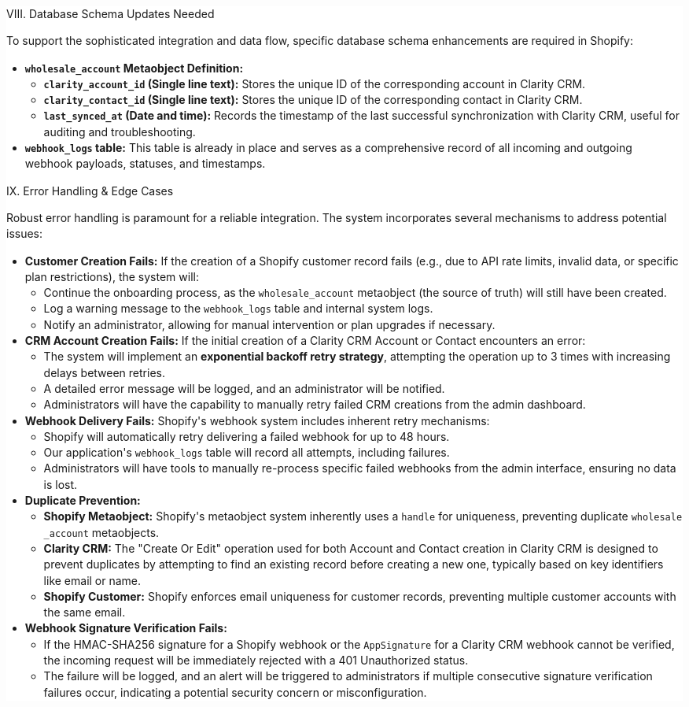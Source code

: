 VIII. Database Schema Updates Needed

To support the sophisticated integration and data flow, specific database schema enhancements are required in Shopify:

* **`wholesale_account` Metaobject Definition:**  
  * **`clarity_account_id` (Single line text):** Stores the unique ID of the corresponding account in Clarity CRM.  
  * **`clarity_contact_id` (Single line text):** Stores the unique ID of the corresponding contact in Clarity CRM.  
  * **`last_synced_at` (Date and time):** Records the timestamp of the last successful synchronization with Clarity CRM, useful for auditing and troubleshooting.  
* **`webhook_logs` table:** This table is already in place and serves as a comprehensive record of all incoming and outgoing webhook payloads, statuses, and timestamps.

IX. Error Handling & Edge Cases

Robust error handling is paramount for a reliable integration. The system incorporates several mechanisms to address potential issues:

* **Customer Creation Fails:** If the creation of a Shopify customer record fails (e.g., due to API rate limits, invalid data, or specific plan restrictions), the system will:  
  * Continue the onboarding process, as the `wholesale_account` metaobject (the source of truth) will still have been created.  
  * Log a warning message to the `webhook_logs` table and internal system logs.  
  * Notify an administrator, allowing for manual intervention or plan upgrades if necessary.  
* **CRM Account Creation Fails:** If the initial creation of a Clarity CRM Account or Contact encounters an error:  
  * The system will implement an **exponential backoff retry strategy**, attempting the operation up to 3 times with increasing delays between retries.  
  * A detailed error message will be logged, and an administrator will be notified.  
  * Administrators will have the capability to manually retry failed CRM creations from the admin dashboard.  
* **Webhook Delivery Fails:** Shopify's webhook system includes inherent retry mechanisms:  
  * Shopify will automatically retry delivering a failed webhook for up to 48 hours.  
  * Our application's `webhook_logs` table will record all attempts, including failures.  
  * Administrators will have tools to manually re-process specific failed webhooks from the admin interface, ensuring no data is lost.  
* **Duplicate Prevention:**  
  * **Shopify Metaobject:** Shopify's metaobject system inherently uses a `handle` for uniqueness, preventing duplicate `wholesale_account` metaobjects.  
  * **Clarity CRM:** The "Create Or Edit" operation used for both Account and Contact creation in Clarity CRM is designed to prevent duplicates by attempting to find an existing record before creating a new one, typically based on key identifiers like email or name.  
  * **Shopify Customer:** Shopify enforces email uniqueness for customer records, preventing multiple customer accounts with the same email.  
* **Webhook Signature Verification Fails:**  
  * If the HMAC-SHA256 signature for a Shopify webhook or the `AppSignature` for a Clarity CRM webhook cannot be verified, the incoming request will be immediately rejected with a 401 Unauthorized status.  
  * The failure will be logged, and an alert will be triggered to administrators if multiple consecutive signature verification failures occur, indicating a potential security concern or misconfiguration.
